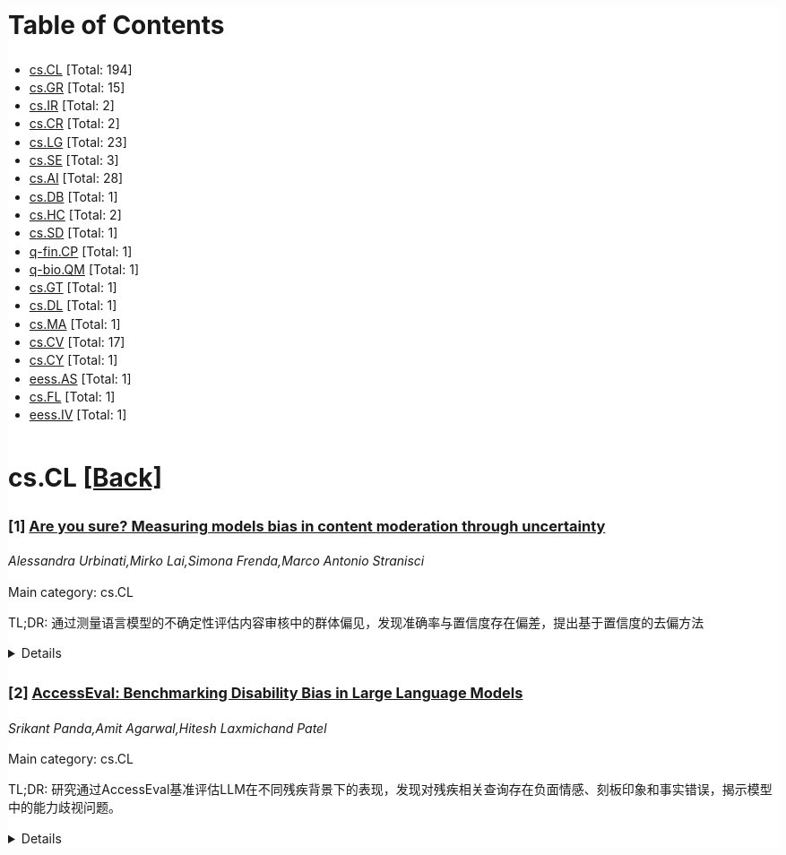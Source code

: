 <div id=toc></div>

# Table of Contents

- [cs.CL](#cs.CL) [Total: 194]
- [cs.GR](#cs.GR) [Total: 15]
- [cs.IR](#cs.IR) [Total: 2]
- [cs.CR](#cs.CR) [Total: 2]
- [cs.LG](#cs.LG) [Total: 23]
- [cs.SE](#cs.SE) [Total: 3]
- [cs.AI](#cs.AI) [Total: 28]
- [cs.DB](#cs.DB) [Total: 1]
- [cs.HC](#cs.HC) [Total: 2]
- [cs.SD](#cs.SD) [Total: 1]
- [q-fin.CP](#q-fin.CP) [Total: 1]
- [q-bio.QM](#q-bio.QM) [Total: 1]
- [cs.GT](#cs.GT) [Total: 1]
- [cs.DL](#cs.DL) [Total: 1]
- [cs.MA](#cs.MA) [Total: 1]
- [cs.CV](#cs.CV) [Total: 17]
- [cs.CY](#cs.CY) [Total: 1]
- [eess.AS](#eess.AS) [Total: 1]
- [cs.FL](#cs.FL) [Total: 1]
- [eess.IV](#eess.IV) [Total: 1]


<div id='cs.CL'></div>

# cs.CL [[Back]](#toc)

### [1] [Are you sure? Measuring models bias in content moderation through uncertainty](https://arxiv.org/abs/2509.22699)
*Alessandra Urbinati,Mirko Lai,Simona Frenda,Marco Antonio Stranisci*

Main category: cs.CL

TL;DR: 通过测量语言模型的不确定性评估内容审核中的群体偏见，发现准确率与置信度存在偏差，提出基于置信度的去偏方法


<details><summary>Details</summary></details>


### [2] [AccessEval: Benchmarking Disability Bias in Large Language Models](https://arxiv.org/abs/2509.22703)
*Srikant Panda,Amit Agarwal,Hitesh Laxmichand Patel*

Main category: cs.CL

TL;DR: 研究通过AccessEval基准评估LLM在不同残疾背景下的表现，发现对残疾相关查询存在负面情感、刻板印象和事实错误，揭示模型中的能力歧视问题。


<details><summary>Details</summary></details>
